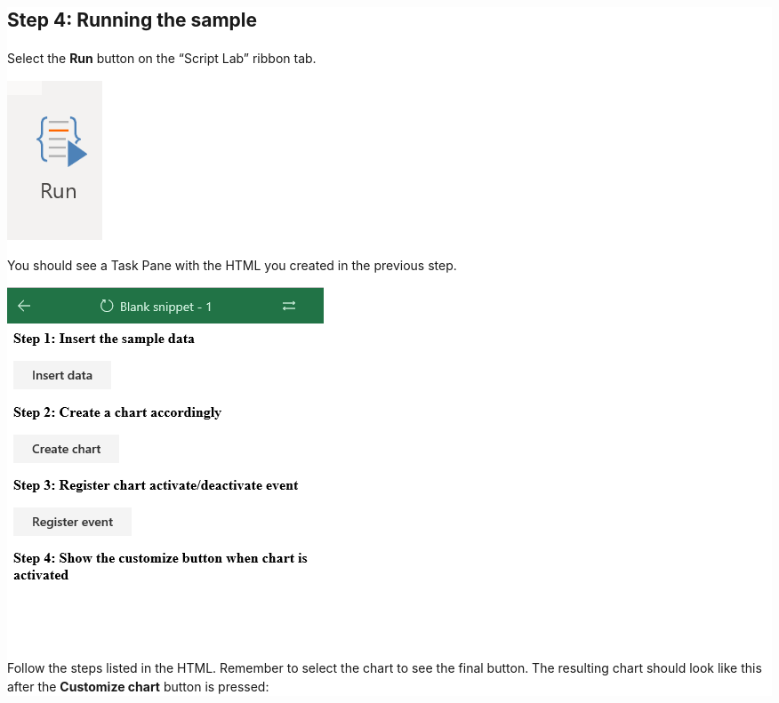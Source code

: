 ## Step 4: Running the sample

Select the **Run** button on the “Script Lab” ribbon tab.

![The "Run" icon for Script Lab.](images/image4.png)

You should see a Task Pane with the HTML you created in the previous step.

![The panel created by the lab's HTML.](images/3_Register_Event.png)

Follow the steps listed in the HTML. Remember to select the chart to see the final button. The resulting chart should look like this after the **Customize chart** button is pressed:
